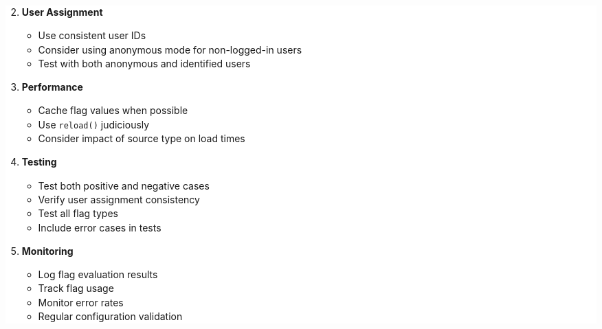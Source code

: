 2. **User Assignment**
   - Use consistent user IDs
   - Consider using anonymous mode for non-logged-in users
   - Test with both anonymous and identified users

3. **Performance**
   - Cache flag values when possible
   - Use `reload()` judiciously
   - Consider impact of source type on load times

4. **Testing**
   - Test both positive and negative cases
   - Verify user assignment consistency
   - Test all flag types
   - Include error cases in tests

5. **Monitoring**
   - Log flag evaluation results
   - Track flag usage
   - Monitor error rates
   - Regular configuration validation 